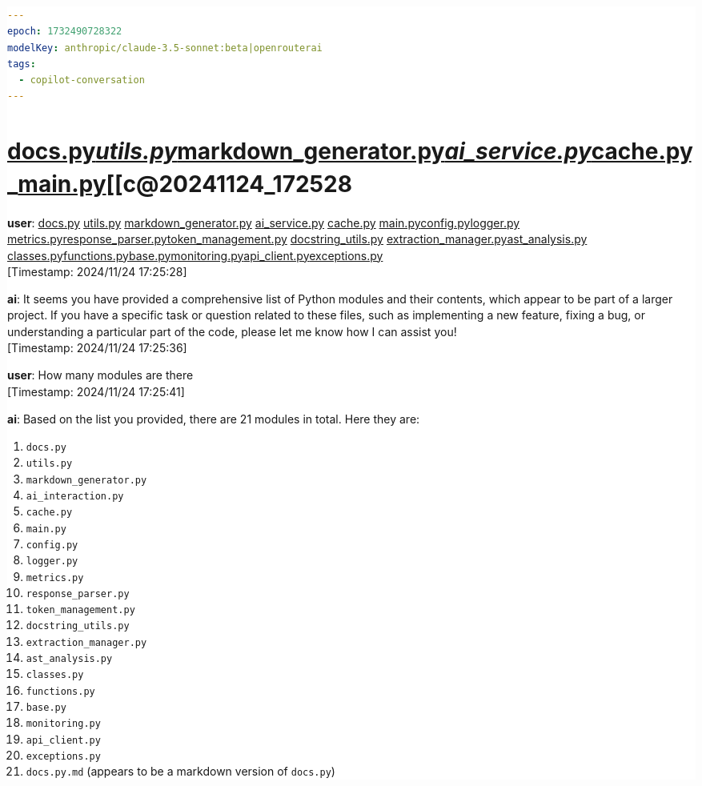 ```yaml
---
epoch: 1732490728322
modelKey: anthropic/claude-3.5-sonnet:beta|openrouterai
tags:
  - copilot-conversation
---
```


# [docs.py](docs.py.md)*[utils.py](./utils.py.md)*[markdown_generator.py](markdown_generator.py.md)*[ai_service.py](ai_service.py.md)*[cache.py](cache.py.md)_[main.py](main.py.md)[[c@20241124_172528

**user**: [docs.py](docs.py.md) [utils.py](python%20files/utils.py.md) [markdown_generator.py](python%20files/markdown_generator.py.md) [ai_service.py](ai_service.py.md) [cache.py](cache.py.md) [main.py](python%20files/main.py.md)[config.py](config.py.md)[logger.py](logger.py.md) [metrics.py](metrics.py.md)[response_parser.py](response_parser.py.md)[token_management.py](token_management.py.md) [docstring_utils.py](docstring_utils.py.md) [extraction_manager.py](extraction_manager.py.md)[ast_analysis.py](ast_analysis.py.md) [classes.py](classes.py.md)[functions.py](functions.py.md)[base.py](DocuScribe/base.py.md)[monitoring.py](monitoring.py.md)[api_client.py](api_client.py.md)[exceptions.py](exceptions.py.md)  
[Timestamp: 2024/11/24 17:25:28]

**ai**: It seems you have provided a comprehensive list of Python modules and their contents, which appear to be part of a larger project. If you have a specific task or question related to these files, such as implementing a new feature, fixing a bug, or understanding a particular part of the code, please let me know how I can assist you!  
[Timestamp: 2024/11/24 17:25:36]

**user**: How many modules are there  
[Timestamp: 2024/11/24 17:25:41]

**ai**: Based on the list you provided, there are 21 modules in total. Here they are:

1. `docs.py`
2. `utils.py`
3. `markdown_generator.py`
4. `ai_interaction.py`
5. `cache.py`
6. `main.py`
7. `config.py`
8. `logger.py`
9. `metrics.py`
10. `response_parser.py`
11. `token_management.py`
12. `docstring_utils.py`
13. `extraction_manager.py`
14. `ast_analysis.py`
15. `classes.py`
16. `functions.py`
17. `base.py`
18. `monitoring.py`
19. `api_client.py`
20. `exceptions.py`
21. `docs.py.md` (appears to be a markdown version of `docs.py`)
